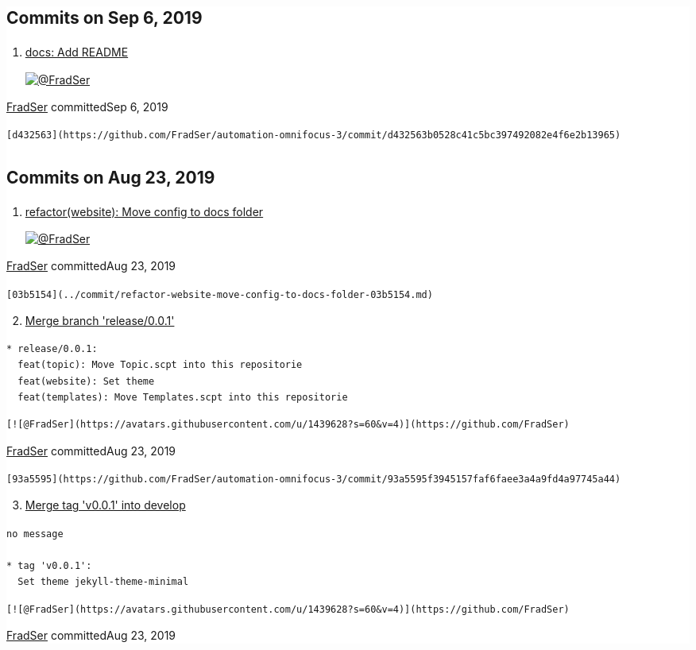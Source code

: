 ## Commits on Sep 6, 2019

1.  [docs: Add README](https://github.com/FradSer/automation-omnifocus-3/commit/d432563b0528c41c5bc397492082e4f6e2b13965)

    [![@FradSer](https://avatars.githubusercontent.com/u/1439628?s=60&v=4)](https://github.com/FradSer)

   [FradSer](https://github.com/FradSer/automation-omnifocus-3/commits?author=FradSer) committedSep 6, 2019

    [d432563](https://github.com/FradSer/automation-omnifocus-3/commit/d432563b0528c41c5bc397492082e4f6e2b13965) 

## Commits on Aug 23, 2019

1.  [refactor\(website\): Move config to docs folder](../commit/refactor-website-move-config-to-docs-folder-03b5154.md)

    [![@FradSer](https://avatars.githubusercontent.com/u/1439628?s=60&v=4)](https://github.com/FradSer)

   [FradSer](https://github.com/FradSer/automation-omnifocus-3/commits?author=FradSer) committedAug 23, 2019

    [03b5154](../commit/refactor-website-move-config-to-docs-folder-03b5154.md) 

2.  [Merge branch 'release/0.0.1'](https://github.com/FradSer/automation-omnifocus-3/commit/93a5595f3945157faf6faee3a4a9fd4a97745a44)

   ```text
   * release/0.0.1:
     feat(topic): Move Topic.scpt into this repositorie
     feat(website): Set theme
     feat(templates): Move Templates.scpt into this repositorie
   ```

    [![@FradSer](https://avatars.githubusercontent.com/u/1439628?s=60&v=4)](https://github.com/FradSer)

   [FradSer](https://github.com/FradSer/automation-omnifocus-3/commits?author=FradSer) committedAug 23, 2019

    [93a5595](https://github.com/FradSer/automation-omnifocus-3/commit/93a5595f3945157faf6faee3a4a9fd4a97745a44) 

3.  [Merge tag 'v0.0.1' into develop](https://github.com/FradSer/automation-omnifocus-3/commit/be99b6332d938805970f596d31d2259f891ed6e7)

   ```text
   no message

   * tag 'v0.0.1':
     Set theme jekyll-theme-minimal
   ```

    [![@FradSer](https://avatars.githubusercontent.com/u/1439628?s=60&v=4)](https://github.com/FradSer)

   [FradSer](https://github.com/FradSer/automation-omnifocus-3/commits?author=FradSer) committedAug 23, 2019
